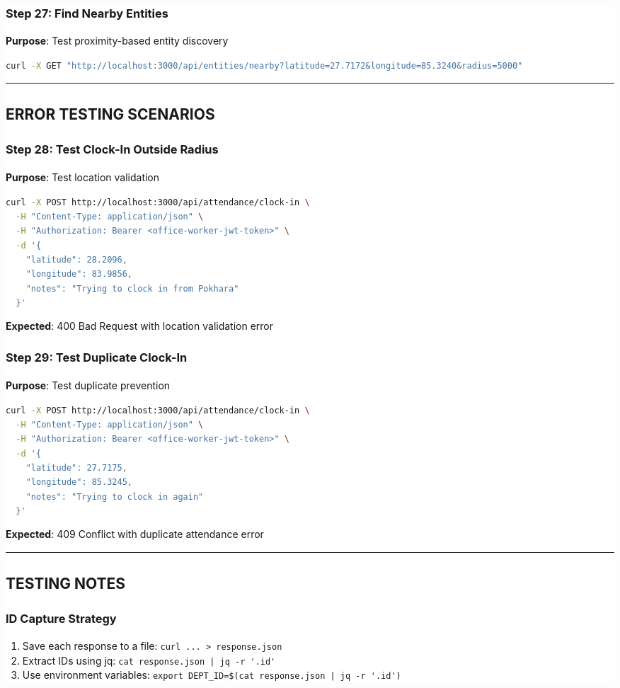### Step 27: Find Nearby Entities
**Purpose**: Test proximity-based entity discovery

```bash
curl -X GET "http://localhost:3000/api/entities/nearby?latitude=27.7172&longitude=85.3240&radius=5000"
```

---

## ERROR TESTING SCENARIOS

### Step 28: Test Clock-In Outside Radius
**Purpose**: Test location validation

```bash
curl -X POST http://localhost:3000/api/attendance/clock-in \
  -H "Content-Type: application/json" \
  -H "Authorization: Bearer <office-worker-jwt-token>" \
  -d '{
    "latitude": 28.2096,
    "longitude": 83.9856,
    "notes": "Trying to clock in from Pokhara"
  }'
```

**Expected**: 400 Bad Request with location validation error

### Step 29: Test Duplicate Clock-In
**Purpose**: Test duplicate prevention

```bash
curl -X POST http://localhost:3000/api/attendance/clock-in \
  -H "Content-Type: application/json" \
  -H "Authorization: Bearer <office-worker-jwt-token>" \
  -d '{
    "latitude": 27.7175,
    "longitude": 85.3245,
    "notes": "Trying to clock in again"
  }'
```

**Expected**: 409 Conflict with duplicate attendance error

---

## TESTING NOTES

### ID Capture Strategy
1. Save each response to a file: `curl ... > response.json`
2. Extract IDs using jq: `cat response.json | jq -r '.id'`
3. Use environment variables: `export DEPT_ID=$(cat response.json | jq -r '.id')`
